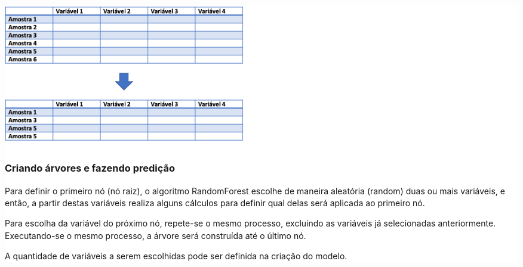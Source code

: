 <img src="./assets/imagem1.png" width="400">

### Criando árvores e fazendo predição

Para definir o primeiro nó (nó raiz), o algoritmo RandomForest escolhe
de maneira aleatória (random) duas ou mais variáveis, e então, a partir
destas variáveis realiza alguns cálculos para definir qual delas será
aplicada ao primeiro nó.

Para escolha da variável do próximo nó, repete-se o mesmo processo,
excluindo as variáveis já selecionadas anteriormente. Executando-se o
mesmo processo, a árvore será construída até o último nó.

A quantidade de variáveis a serem escolhidas pode ser definida na
criação do modelo.
